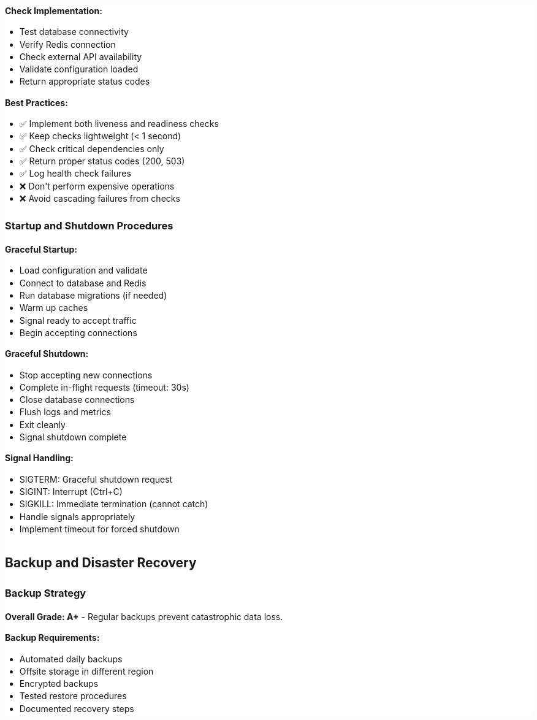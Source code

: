 **Check Implementation:**
- Test database connectivity
- Verify Redis connection
- Check external API availability
- Validate configuration loaded
- Return appropriate status codes

**Best Practices:**
- ✅ Implement both liveness and readiness checks
- ✅ Keep checks lightweight (< 1 second)
- ✅ Check critical dependencies only
- ✅ Return proper status codes (200, 503)
- ✅ Log health check failures
- ❌ Don't perform expensive operations
- ❌ Avoid cascading failures from checks

### Startup and Shutdown Procedures

**Graceful Startup:**
- Load configuration and validate
- Connect to database and Redis
- Run database migrations (if needed)
- Warm up caches
- Signal ready to accept traffic
- Begin accepting connections

**Graceful Shutdown:**
- Stop accepting new connections
- Complete in-flight requests (timeout: 30s)
- Close database connections
- Flush logs and metrics
- Exit cleanly
- Signal shutdown complete

**Signal Handling:**
- SIGTERM: Graceful shutdown request
- SIGINT: Interrupt (Ctrl+C)
- SIGKILL: Immediate termination (cannot catch)
- Handle signals appropriately
- Implement timeout for forced shutdown

## Backup and Disaster Recovery

### Backup Strategy

**Overall Grade: A+** - Regular backups prevent catastrophic data loss.

**Backup Requirements:**
- Automated daily backups
- Offsite storage in different region
- Encrypted backups
- Tested restore procedures
- Documented recovery steps
